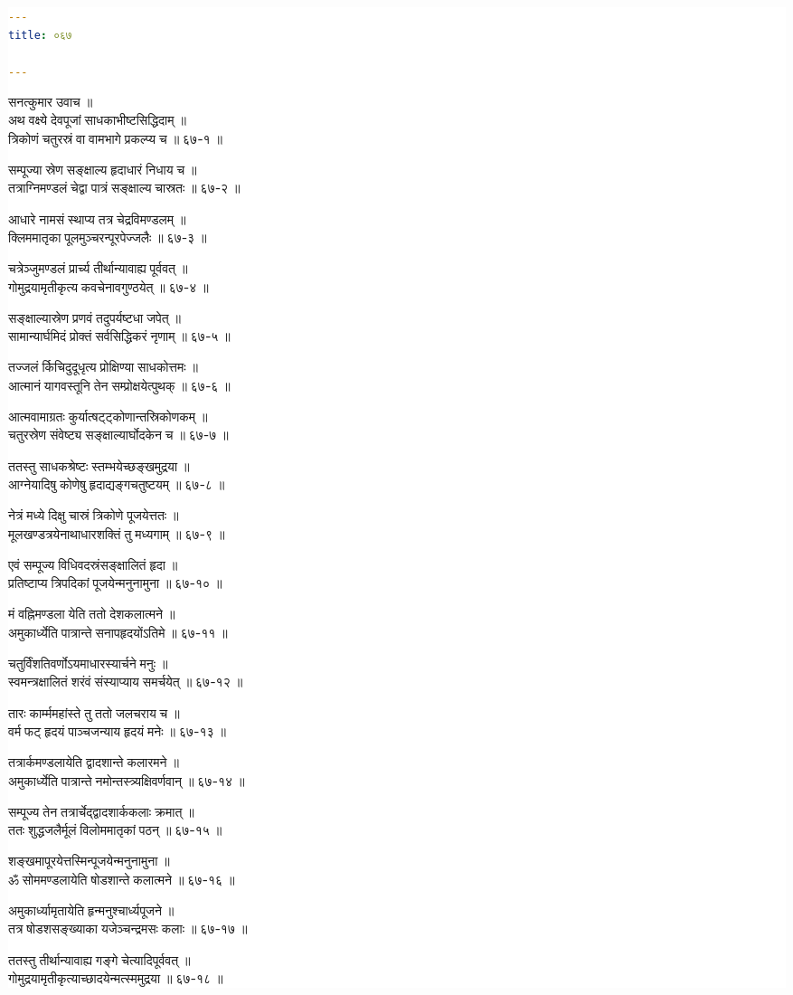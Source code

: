 ```yaml
---
title: ०६७

---
```

सनत्कुमार उवाच ॥  
अथ वक्ष्ये देवपूजां साधकाभीष्टसिद्धिदाम् ॥  
त्रिकोणं चतुरस्रं वा वामभागे प्रकल्प्य च ॥ ६७-१ ॥  
  
सम्पूज्या स्रेण सङ्क्षाल्य हृदाधारं निधाय च ॥  
तत्राग्निमण्डलं चेद्वा पात्रं सङ्क्षाल्य चास्रतः ॥ ६७-२ ॥  
  
आधारे नामसं स्थाप्य तत्र चेद्रविमण्डलम् ॥  
क्लिममातृका पूलमुञ्चरन्पूरपेज्जलैः ॥ ६७-३ ॥  
  
चत्रेञ्जुमण्डलं प्रार्च्य तीर्थान्यावाह्य पूर्ववत् ॥  
गोमुद्रयामृतीकृत्य कवचेनावगुण्ठयेत् ॥ ६७-४ ॥  
  
सङ्क्षाल्यास्रेण प्रणवं तदुपर्यष्टधा जपेत् ॥  
सामान्यार्घमिदं प्रोक्तं सर्वसिद्धिकरं नृणाम् ॥ ६७-५ ॥  
  
तज्जलं र्किचिदुदूधृत्य प्रोक्षिण्या साधकोत्तमः ॥  
आत्मानं यागवस्तूनि तेन सम्प्रोक्षयेत्पुथक् ॥ ६७-६ ॥  
  
आत्मवामाग्रतः कुर्यात्षट्ट्कोणान्तस्रिकोणकम् ॥  
चतुरस्रेण संवेष्ट्य सङ्क्षाल्यार्घोदकेन च ॥ ६७-७ ॥  
  
ततस्तु साधकश्रेष्टः स्तम्भयेच्छङ्खमुद्रया ॥  
आग्नेयादिषु कोणेषु हृदाद्यङ्गचतुष्टयम् ॥ ६७-८ ॥  
  
नेत्रं मध्ये दिक्षु चास्रं त्रिकोणे पूजयेत्ततः ॥  
मूलखण्डत्रयेनाथाधारशक्तिं तु मध्यगाम् ॥ ६७-९ ॥  
  
एवं सम्पूज्य विधिवदस्रंसङ्क्षालितं हृदा ॥  
प्रतिष्टाप्य त्रिपदिकां पूजयेन्मनुनामुना ॥ ६७-१० ॥  
  
मं वह्निमण्डला येति ततो देशकलात्मने ॥  
अमुकार्ध्येति पात्रान्ते सनापहृदयोंऽतिमे ॥ ६७-११ ॥  
  
चतुर्विंशतिवर्णोऽयमाधारस्यार्चने मनुः ॥  
स्वमन्त्रक्षालितं शरंवं संस्याप्याय समर्चयेत् ॥ ६७-१२ ॥  
  
तारः कार्म्ममहांस्ते तु ततो जलचराय च ॥  
वर्म फट् हृदयं पाञ्चजन्याय हृदयं मनेः ॥ ६७-१३ ॥  
  
तत्रार्कमण्डलायेति द्वादशान्ते कलारमने ॥  
अमुकार्ध्येति पात्रान्ते नमोन्तस्त्र्यक्षिवर्णवान् ॥ ६७-१४ ॥  
  
सम्पूज्य तेन तत्रार्चेद्द्वादशार्ककलाः क्रमात् ॥  
ततः शुद्धजलैर्मूलं विलोममातृकां पठन् ॥ ६७-१५ ॥  
  
शङ्खमापूरयेत्तस्मिन्पूजयेन्मनुनामुना ॥  
ॐ सोममण्डलायेति षोडशान्ते कलात्मने ॥ ६७-१६ ॥  
  
अमुकार्ध्यामृतायेति हृन्मनुश्चार्ध्यपूजने ॥  
तत्र षोडशसङ्ख्याका यजेञ्चन्द्रमसः कलाः ॥ ६७-१७ ॥  
  
ततस्तु तीर्थान्यावाह्य गङ्गे चेत्यादिपूर्ववत् ॥  
गोमुद्रयामृतीकृत्याच्छादयेन्मत्स्ममुद्रया ॥ ६७-१८ ॥  
  